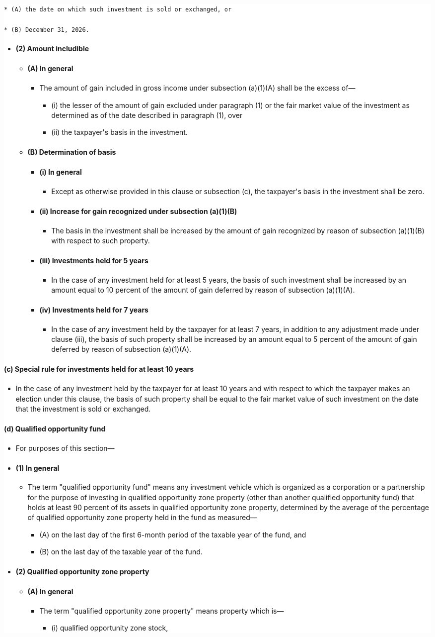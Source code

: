    * (A) the date on which such investment is sold or exchanged, or

    * (B) December 31, 2026.

* #### (2) Amount includible
  * #### (A) In general
    * The amount of gain included in gross income under subsection (a)(1)(A) shall be the excess of—

      * (i) the lesser of the amount of gain excluded under paragraph (1) or the fair market value of the investment as determined as of the date described in paragraph (1), over

      * (ii) the taxpayer's basis in the investment.

  * #### (B) Determination of basis
    * #### (i) In general
      * Except as otherwise provided in this clause or subsection (c), the taxpayer's basis in the investment shall be zero.

    * #### (ii) Increase for gain recognized under subsection (a)(1)(B)
      * The basis in the investment shall be increased by the amount of gain recognized by reason of subsection (a)(1)(B) with respect to such property.

    * #### (iii) Investments held for 5 years
      * In the case of any investment held for at least 5 years, the basis of such investment shall be increased by an amount equal to 10 percent of the amount of gain deferred by reason of subsection (a)(1)(A).

    * #### (iv) Investments held for 7 years
      * In the case of any investment held by the taxpayer for at least 7 years, in addition to any adjustment made under clause (iii), the basis of such property shall be increased by an amount equal to 5 percent of the amount of gain deferred by reason of subsection (a)(1)(A).

#### (c) Special rule for investments held for at least 10 years
* In the case of any investment held by the taxpayer for at least 10 years and with respect to which the taxpayer makes an election under this clause, the basis of such property shall be equal to the fair market value of such investment on the date that the investment is sold or exchanged.

#### (d) Qualified opportunity fund
* For purposes of this section—

* #### (1) In general
  * The term "qualified opportunity fund" means any investment vehicle which is organized as a corporation or a partnership for the purpose of investing in qualified opportunity zone property (other than another qualified opportunity fund) that holds at least 90 percent of its assets in qualified opportunity zone property, determined by the average of the percentage of qualified opportunity zone property held in the fund as measured—

    * (A) on the last day of the first 6-month period of the taxable year of the fund, and

    * (B) on the last day of the taxable year of the fund.

* #### (2) Qualified opportunity zone property
  * #### (A) In general
    * The term "qualified opportunity zone property" means property which is—

      * (i) qualified opportunity zone stock,
